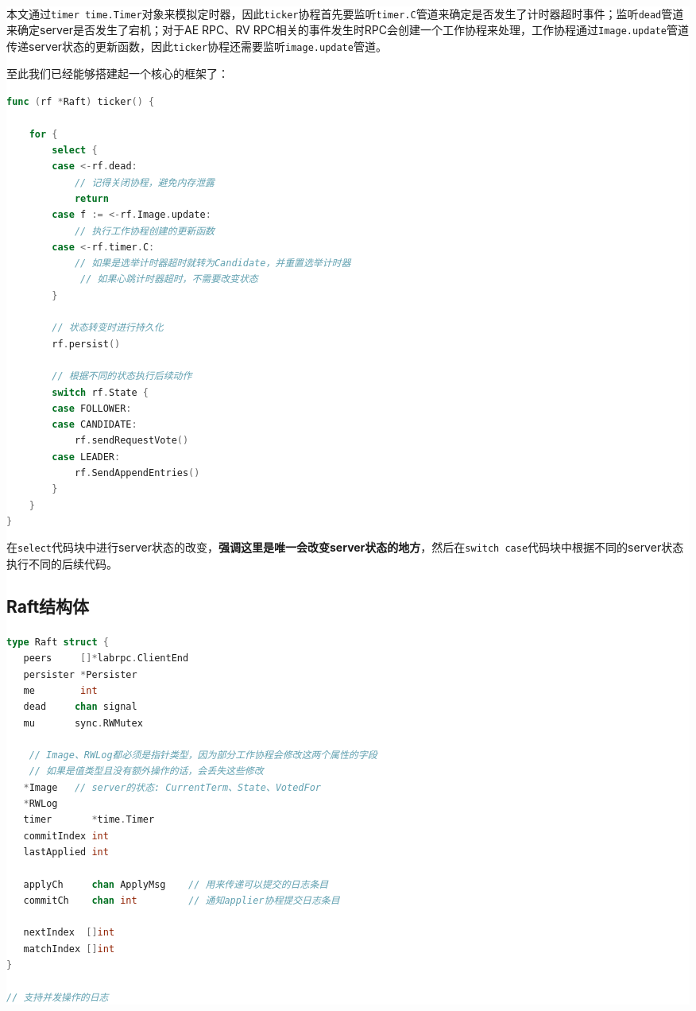 本文通过`timer time.Timer`对象来模拟定时器，因此`ticker`协程首先要监听`timer.C`管道来确定是否发生了计时器超时事件；监听`dead`管道来确定server是否发生了宕机；对于AE RPC、RV RPC相关的事件发生时RPC会创建一个工作协程来处理，工作协程通过`Image.update`管道传递server状态的更新函数，因此`ticker`协程还需要监听`image.update`管道。

至此我们已经能够搭建起一个核心的框架了：

```go
func (rf *Raft) ticker() {

	for {
		select {
		case <-rf.dead:
			// 记得关闭协程，避免内存泄露
			return
		case f := <-rf.Image.update:
			// 执行工作协程创建的更新函数
		case <-rf.timer.C:
			// 如果是选举计时器超时就转为Candidate，并重置选举计时器
             // 如果心跳计时器超时，不需要改变状态
		}

        // 状态转变时进行持久化
		rf.persist()

		// 根据不同的状态执行后续动作
		switch rf.State {
		case FOLLOWER:
		case CANDIDATE:
			rf.sendRequestVote()
		case LEADER:
			rf.SendAppendEntries()
		}
	}
}
```

在`select`代码块中进行server状态的改变，**强调这里是唯一会改变server状态的地方**，然后在`switch case`代码块中根据不同的server状态执行不同的后续代码。



## Raft结构体

```go
type Raft struct {
   peers     []*labrpc.ClientEnd
   persister *Persister         
   me        int                 
   dead 	chan signal
   mu 		sync.RWMutex

    // Image、RWLog都必须是指针类型，因为部分工作协程会修改这两个属性的字段
    // 如果是值类型且没有额外操作的话，会丢失这些修改
   *Image	// server的状态: CurrentTerm、State、VotedFor
   *RWLog	
   timer 	   *time.Timer
   commitIndex int
   lastApplied int
    
   applyCh     chan ApplyMsg	// 用来传递可以提交的日志条目
   commitCh    chan int			// 通知applier协程提交日志条目

   nextIndex  []int
   matchIndex []int
}

// 支持并发操作的日志
```